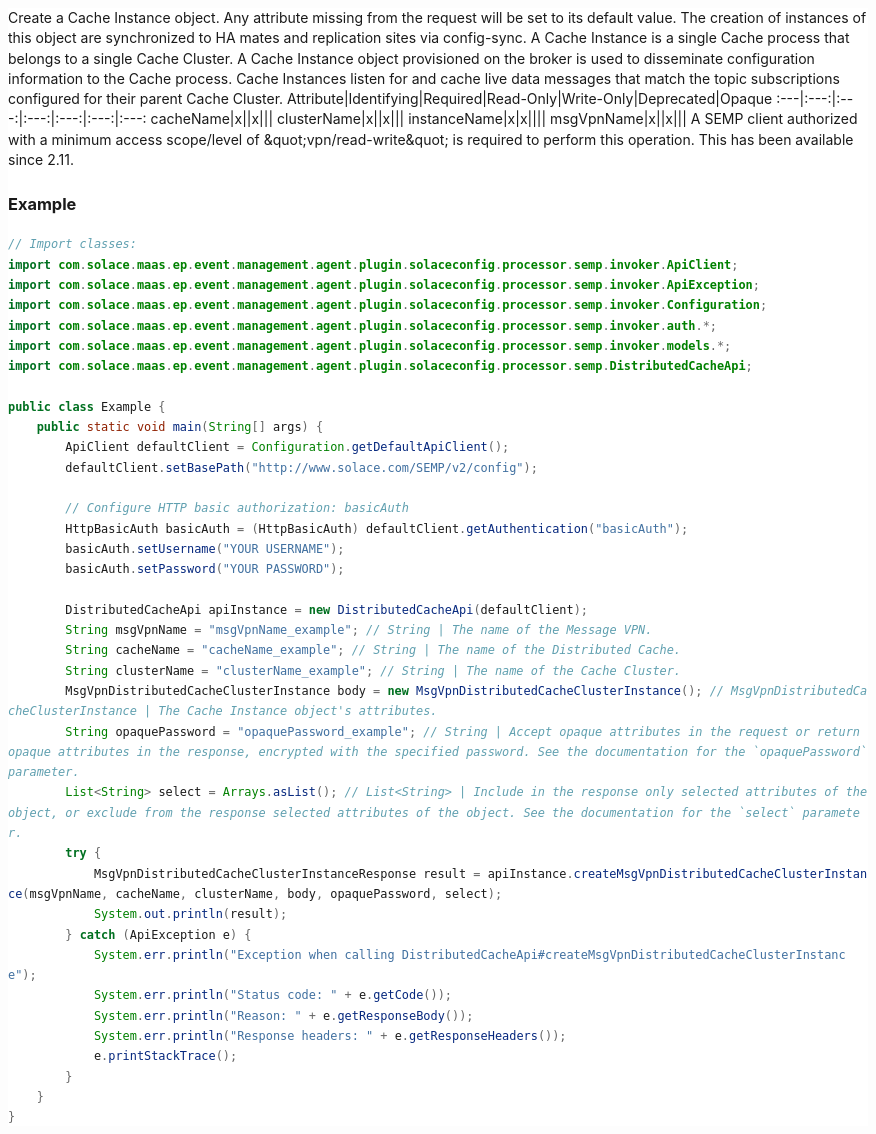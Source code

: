 Create a Cache Instance object. Any attribute missing from the request will be set to its default value. The creation of instances of this object are synchronized to HA mates and replication sites via config-sync.  A Cache Instance is a single Cache process that belongs to a single Cache Cluster. A Cache Instance object provisioned on the broker is used to disseminate configuration information to the Cache process. Cache Instances listen for and cache live data messages that match the topic subscriptions configured for their parent Cache Cluster.   Attribute|Identifying|Required|Read-Only|Write-Only|Deprecated|Opaque :---|:---:|:---:|:---:|:---:|:---:|:---: cacheName|x||x||| clusterName|x||x||| instanceName|x|x|||| msgVpnName|x||x|||    A SEMP client authorized with a minimum access scope/level of \&quot;vpn/read-write\&quot; is required to perform this operation.  This has been available since 2.11.

### Example

```java
// Import classes:
import com.solace.maas.ep.event.management.agent.plugin.solaceconfig.processor.semp.invoker.ApiClient;
import com.solace.maas.ep.event.management.agent.plugin.solaceconfig.processor.semp.invoker.ApiException;
import com.solace.maas.ep.event.management.agent.plugin.solaceconfig.processor.semp.invoker.Configuration;
import com.solace.maas.ep.event.management.agent.plugin.solaceconfig.processor.semp.invoker.auth.*;
import com.solace.maas.ep.event.management.agent.plugin.solaceconfig.processor.semp.invoker.models.*;
import com.solace.maas.ep.event.management.agent.plugin.solaceconfig.processor.semp.DistributedCacheApi;

public class Example {
    public static void main(String[] args) {
        ApiClient defaultClient = Configuration.getDefaultApiClient();
        defaultClient.setBasePath("http://www.solace.com/SEMP/v2/config");
        
        // Configure HTTP basic authorization: basicAuth
        HttpBasicAuth basicAuth = (HttpBasicAuth) defaultClient.getAuthentication("basicAuth");
        basicAuth.setUsername("YOUR USERNAME");
        basicAuth.setPassword("YOUR PASSWORD");

        DistributedCacheApi apiInstance = new DistributedCacheApi(defaultClient);
        String msgVpnName = "msgVpnName_example"; // String | The name of the Message VPN.
        String cacheName = "cacheName_example"; // String | The name of the Distributed Cache.
        String clusterName = "clusterName_example"; // String | The name of the Cache Cluster.
        MsgVpnDistributedCacheClusterInstance body = new MsgVpnDistributedCacheClusterInstance(); // MsgVpnDistributedCacheClusterInstance | The Cache Instance object's attributes.
        String opaquePassword = "opaquePassword_example"; // String | Accept opaque attributes in the request or return opaque attributes in the response, encrypted with the specified password. See the documentation for the `opaquePassword` parameter.
        List<String> select = Arrays.asList(); // List<String> | Include in the response only selected attributes of the object, or exclude from the response selected attributes of the object. See the documentation for the `select` parameter.
        try {
            MsgVpnDistributedCacheClusterInstanceResponse result = apiInstance.createMsgVpnDistributedCacheClusterInstance(msgVpnName, cacheName, clusterName, body, opaquePassword, select);
            System.out.println(result);
        } catch (ApiException e) {
            System.err.println("Exception when calling DistributedCacheApi#createMsgVpnDistributedCacheClusterInstance");
            System.err.println("Status code: " + e.getCode());
            System.err.println("Reason: " + e.getResponseBody());
            System.err.println("Response headers: " + e.getResponseHeaders());
            e.printStackTrace();
        }
    }
}
```
